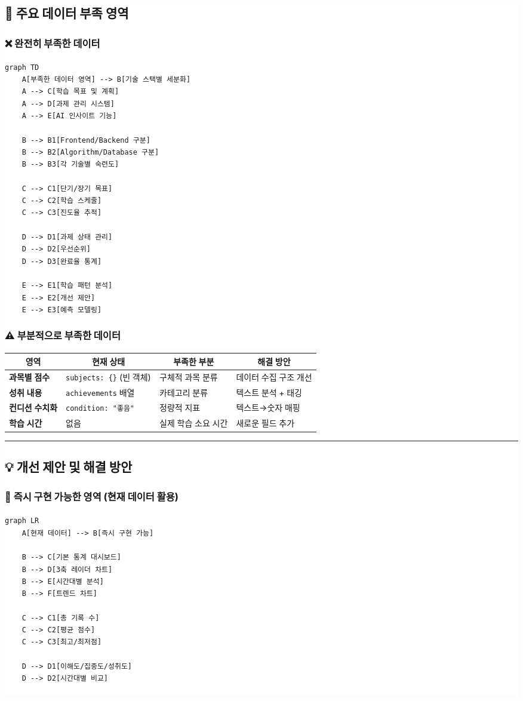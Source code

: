 
## 🚨 주요 데이터 부족 영역

### ❌ **완전히 부족한 데이터**

```mermaid
graph TD
    A[부족한 데이터 영역] --> B[기술 스택별 세분화]
    A --> C[학습 목표 및 계획]
    A --> D[과제 관리 시스템]
    A --> E[AI 인사이트 기능]
    
    B --> B1[Frontend/Backend 구분]
    B --> B2[Algorithm/Database 구분]
    B --> B3[각 기술별 숙련도]
    
    C --> C1[단기/장기 목표]
    C --> C2[학습 스케줄]
    C --> C3[진도율 추적]
    
    D --> D1[과제 상태 관리]
    D --> D2[우선순위]
    D --> D3[완료율 통계]
    
    E --> E1[학습 패턴 분석]
    E --> E2[개선 제안]
    E --> E3[예측 모델링]

```

### ⚠️ **부분적으로 부족한 데이터**

| 영역 | 현재 상태 | 부족한 부분 | 해결 방안 |
|------|-----------|-------------|-----------|
| **과목별 점수** | `subjects: {}` (빈 객체) | 구체적 과목 분류 | 데이터 수집 구조 개선 |
| **성취 내용** | `achievements` 배열 | 카테고리 분류 | 텍스트 분석 + 태깅 |
| **컨디션 수치화** | `condition: "좋음"` | 정량적 지표 | 텍스트→숫자 매핑 |
| **학습 시간** | 없음 | 실제 학습 소요 시간 | 새로운 필드 추가 |

---

## 💡 개선 제안 및 해결 방안

### 🎯 **즉시 구현 가능한 영역 (현재 데이터 활용)**

```mermaid
graph LR
    A[현재 데이터] --> B[즉시 구현 가능]
    
    B --> C[기본 통계 대시보드]
    B --> D[3축 레이더 차트]
    B --> E[시간대별 분석]
    B --> F[트렌드 차트]
    
    C --> C1[총 기록 수]
    C --> C2[평균 점수]
    C --> C3[최고/최저점]
    
    D --> D1[이해도/집중도/성취도]
    D --> D2[시간대별 비교]
    
```